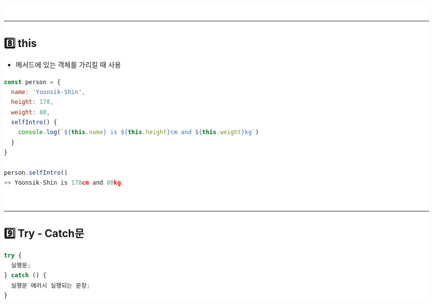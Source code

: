 ​    

---

## 8️⃣ this

- 메서드에 있는 객체를 가리킬 때 사용

```javascript
const person = {
  name: 'Yoonsik-Shin',
  height: 178,
  weight: 80,
  selfIntro() {
    console.log(`${this.name} is ${this.height}cm and ${this.weight}kg`)
  }
}

person.selfIntro()
>> Yoonsik-Shin is 178cm and 80kg
```

​    

---

## 9️⃣ Try - Catch문

```javascript
try {
  실행문;
} catch () {
  실행문 에러시 실행되는 문장;
}
```
